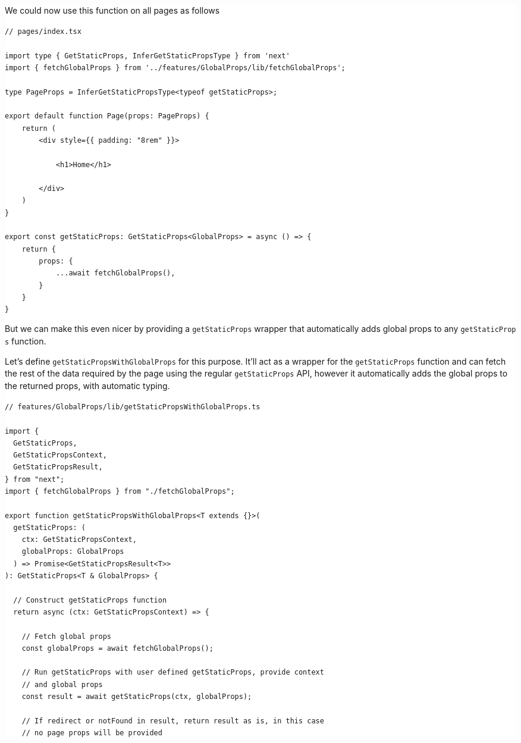 We could now use this function on all pages as follows

```tsx
// pages/index.tsx

import type { GetStaticProps, InferGetStaticPropsType } from 'next'
import { fetchGlobalProps } from '../features/GlobalProps/lib/fetchGlobalProps';

type PageProps = InferGetStaticPropsType<typeof getStaticProps>;

export default function Page(props: PageProps) {
	return (
		<div style={{ padding: "8rem" }}>

			<h1>Home</h1>

		</div>
	)
}

export const getStaticProps: GetStaticProps<GlobalProps> = async () => {
	return {
		props: {
			...await fetchGlobalProps(),
		}
	}
}
```

But we can make this even nicer by providing a `getStaticProps` wrapper that automatically adds global props to any `getStaticProps` function.

Let’s define `getStaticPropsWithGlobalProps` for this purpose. It’ll act as a wrapper for the `getStaticProps` function and can fetch the rest of the data required by the page using the regular `getStaticProps` API, however it automatically adds the global props to the returned props, with automatic typing.

```tsx
// features/GlobalProps/lib/getStaticPropsWithGlobalProps.ts

import {
  GetStaticProps,
  GetStaticPropsContext,
  GetStaticPropsResult,
} from "next";
import { fetchGlobalProps } from "./fetchGlobalProps";

export function getStaticPropsWithGlobalProps<T extends {}>(
  getStaticProps: (
    ctx: GetStaticPropsContext,
    globalProps: GlobalProps
  ) => Promise<GetStaticPropsResult<T>>
): GetStaticProps<T & GlobalProps> {

  // Construct getStaticProps function
  return async (ctx: GetStaticPropsContext) => {

    // Fetch global props
    const globalProps = await fetchGlobalProps();

    // Run getStaticProps with user defined getStaticProps, provide context
    // and global props
    const result = await getStaticProps(ctx, globalProps);

    // If redirect or notFound in result, return result as is, in this case
    // no page props will be provided
```